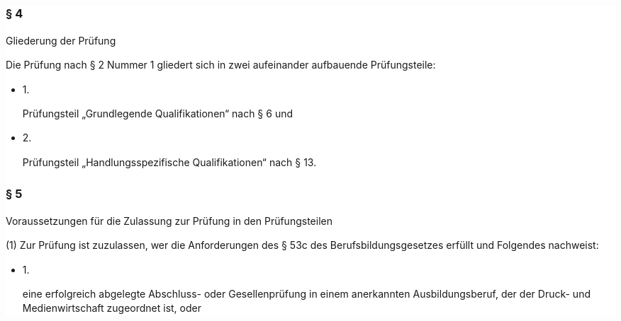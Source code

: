 <span id="BJNR305000020BJNE000600000.html"></span>

### § 4  
Gliederung der Prüfung

<div>

<div class="jnhtml">

<div>

<div class="jurAbsatz">

Die Prüfung nach § 2 Nummer 1 gliedert sich in zwei aufeinander
aufbauende Prüfungsteile:

  - 1\.
    
    <div>
    
    Prüfungsteil „Grundlegende Qualifikationen“ nach § 6 und
    
    </div>

  - 2\.
    
    <div>
    
    Prüfungsteil „Handlungsspezifische Qualifikationen“ nach § 13.
    
    </div>

</div>

</div>

</div>

</div>

<span id="BJNR305000020BJNE000700000.html"></span>

### § 5  
Voraussetzungen für die Zulassung zur Prüfung in den Prüfungsteilen

<div>

<div class="jnhtml">

<div>

<div class="jurAbsatz">

(1) Zur Prüfung ist zuzulassen, wer die Anforderungen des § 53c des
Berufsbildungsgesetzes erfüllt und Folgendes nachweist:

  - 1\.
    
    <div>
    
    eine erfolgreich abgelegte Abschluss- oder Gesellenprüfung in einem
    anerkannten Ausbildungsberuf, der der Druck- und Medienwirtschaft
    zugeordnet ist, oder
    